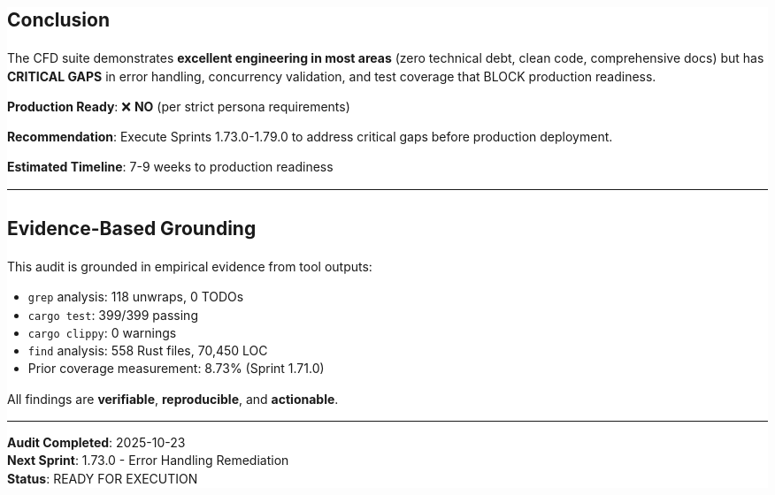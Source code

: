 
## Conclusion

The CFD suite demonstrates **excellent engineering in most areas** (zero technical debt, clean code, comprehensive docs) but has **CRITICAL GAPS** in error handling, concurrency validation, and test coverage that BLOCK production readiness.

**Production Ready**: ❌ **NO** (per strict persona requirements)

**Recommendation**: Execute Sprints 1.73.0-1.79.0 to address critical gaps before production deployment.

**Estimated Timeline**: 7-9 weeks to production readiness

---

## Evidence-Based Grounding

This audit is grounded in empirical evidence from tool outputs:
- `grep` analysis: 118 unwraps, 0 TODOs
- `cargo test`: 399/399 passing
- `cargo clippy`: 0 warnings
- `find` analysis: 558 Rust files, 70,450 LOC
- Prior coverage measurement: 8.73% (Sprint 1.71.0)

All findings are **verifiable**, **reproducible**, and **actionable**.

---

**Audit Completed**: 2025-10-23  
**Next Sprint**: 1.73.0 - Error Handling Remediation  
**Status**: READY FOR EXECUTION
